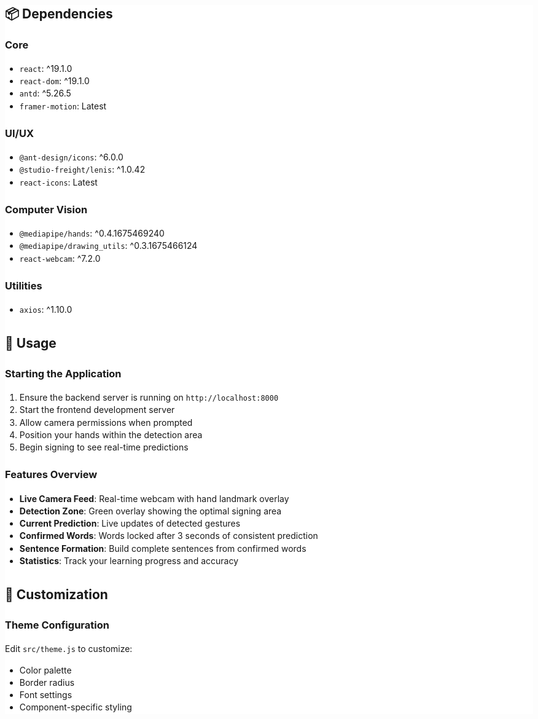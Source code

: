 ## 📦 Dependencies

### Core
- `react`: ^19.1.0
- `react-dom`: ^19.1.0
- `antd`: ^5.26.5
- `framer-motion`: Latest

### UI/UX
- `@ant-design/icons`: ^6.0.0
- `@studio-freight/lenis`: ^1.0.42
- `react-icons`: Latest

### Computer Vision
- `@mediapipe/hands`: ^0.4.1675469240
- `@mediapipe/drawing_utils`: ^0.3.1675466124
- `react-webcam`: ^7.2.0

### Utilities
- `axios`: ^1.10.0

## 🎯 Usage

### Starting the Application
1. Ensure the backend server is running on `http://localhost:8000`
2. Start the frontend development server
3. Allow camera permissions when prompted
4. Position your hands within the detection area
5. Begin signing to see real-time predictions

### Features Overview
- **Live Camera Feed**: Real-time webcam with hand landmark overlay
- **Detection Zone**: Green overlay showing the optimal signing area
- **Current Prediction**: Live updates of detected gestures
- **Confirmed Words**: Words locked after 3 seconds of consistent prediction
- **Sentence Formation**: Build complete sentences from confirmed words
- **Statistics**: Track your learning progress and accuracy

## 🎨 Customization

### Theme Configuration
Edit `src/theme.js` to customize:
- Color palette
- Border radius
- Font settings
- Component-specific styling
